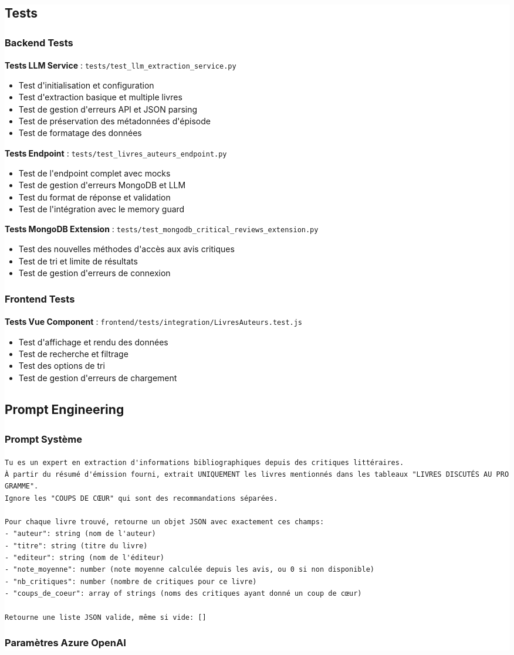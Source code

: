 ## Tests

### Backend Tests

**Tests LLM Service** : `tests/test_llm_extraction_service.py`
- Test d'initialisation et configuration
- Test d'extraction basique et multiple livres
- Test de gestion d'erreurs API et JSON parsing
- Test de préservation des métadonnées d'épisode
- Test de formatage des données

**Tests Endpoint** : `tests/test_livres_auteurs_endpoint.py`
- Test de l'endpoint complet avec mocks
- Test de gestion d'erreurs MongoDB et LLM
- Test du format de réponse et validation
- Test de l'intégration avec le memory guard

**Tests MongoDB Extension** : `tests/test_mongodb_critical_reviews_extension.py`
- Test des nouvelles méthodes d'accès aux avis critiques
- Test de tri et limite de résultats
- Test de gestion d'erreurs de connexion

### Frontend Tests

**Tests Vue Component** : `frontend/tests/integration/LivresAuteurs.test.js`
- Test d'affichage et rendu des données
- Test de recherche et filtrage
- Test des options de tri
- Test de gestion d'erreurs de chargement

## Prompt Engineering

### Prompt Système

```
Tu es un expert en extraction d'informations bibliographiques depuis des critiques littéraires.
À partir du résumé d'émission fourni, extrait UNIQUEMENT les livres mentionnés dans les tableaux "LIVRES DISCUTÉS AU PROGRAMME".
Ignore les "COUPS DE CŒUR" qui sont des recommandations séparées.

Pour chaque livre trouvé, retourne un objet JSON avec exactement ces champs:
- "auteur": string (nom de l'auteur)
- "titre": string (titre du livre)
- "editeur": string (nom de l'éditeur)
- "note_moyenne": number (note moyenne calculée depuis les avis, ou 0 si non disponible)
- "nb_critiques": number (nombre de critiques pour ce livre)
- "coups_de_coeur": array of strings (noms des critiques ayant donné un coup de cœur)

Retourne une liste JSON valide, même si vide: []
```

### Paramètres Azure OpenAI
